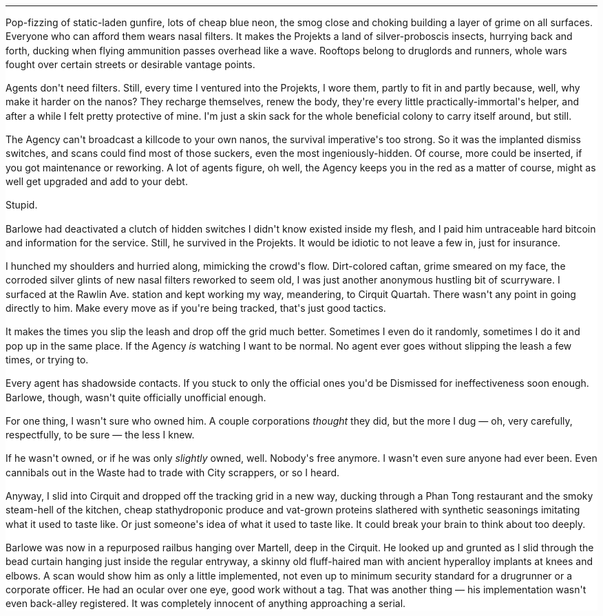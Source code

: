 ----

Pop-fizzing of static-laden gunfire, lots of cheap blue neon, the smog close and choking building a layer of grime on all surfaces. Everyone who can afford them wears nasal filters. It makes the Projekts a land of silver-proboscis insects, hurrying back and forth, ducking when flying ammunition passes overhead like a wave. Rooftops belong to druglords and runners, whole wars fought over certain streets or desirable vantage points.

Agents don't need filters. Still, every time I ventured into the Projekts, I wore them, partly to fit in and partly because, well, why make it harder on the nanos? They recharge themselves, renew the body, they're every little practically-immortal's helper, and after a while I felt pretty protective of mine. I'm just a skin sack for the whole beneficial colony to carry itself around, but still.

The Agency can't broadcast a killcode to your own nanos, the survival imperative's too strong. So it was the implanted dismiss switches, and scans could find most of those suckers, even the most ingeniously-hidden. Of course, more could be inserted, if you got maintenance or reworking. A lot of agents figure, oh well, the Agency keeps you in the red as a matter of course, might as well get upgraded and add to your debt.

Stupid.

Barlowe had deactivated a clutch of hidden switches I didn't know existed inside my flesh, and I paid him untraceable hard bitcoin and information for the service. Still, he survived in the Projekts. It would be idiotic to not leave a few in, just for insurance.

I hunched my shoulders and hurried along, mimicking the crowd's flow. Dirt-colored caftan, grime smeared on my face, the corroded silver glints of new nasal filters reworked to seem old, I was just another anonymous hustling bit of scurryware. I surfaced at the Rawlin Ave. station and kept working my way, meandering, to Cirquit Quartah. There wasn't any point in going directly to him. Make every move as if you're being tracked, that's just good tactics.

It makes the times you slip the leash and drop off the grid much better. Sometimes I even do it randomly, sometimes I do it and pop up in the same place. If the Agency _is_ watching I want to be normal. No agent ever goes without slipping the leash a few times, or trying to.

Every agent has shadowside contacts. If you stuck to only the official ones you'd be Dismissed for ineffectiveness soon enough. Barlowe, though, wasn't quite officially unofficial enough.

For one thing, I wasn't sure who owned him. A couple corporations _thought_ they did, but the more I dug — oh, very carefully, respectfully, to be sure — the less I knew.

If he wasn't owned, or if he was only _slightly_ owned, well. Nobody's free anymore. I wasn't even sure anyone had ever been. Even cannibals out in the Waste had to trade with City scrappers, or so I heard.

Anyway, I slid into Cirquit and dropped off the tracking grid in a new way, ducking through a Phan Tong restaurant and the smoky steam-hell of the kitchen, cheap stathydroponic produce and vat-grown proteins slathered with synthetic seasonings imitating what it used to taste like. Or just someone's idea of what it used to taste like. It could break your brain to think about too deeply.

Barlowe was now in a repurposed railbus hanging over Martell, deep in the Cirquit. He looked up and grunted as I slid through the bead curtain hanging just inside the regular entryway, a skinny old fluff-haired man with ancient hyperalloy implants at knees and elbows. A scan would show him as only a little implemented, not even up to minimum security standard for a drugrunner or a corporate officer. He had an ocular over one eye, good work without a tag. That was another thing — his implementation wasn't even back-alley registered. It was completely innocent of anything approaching a serial.
